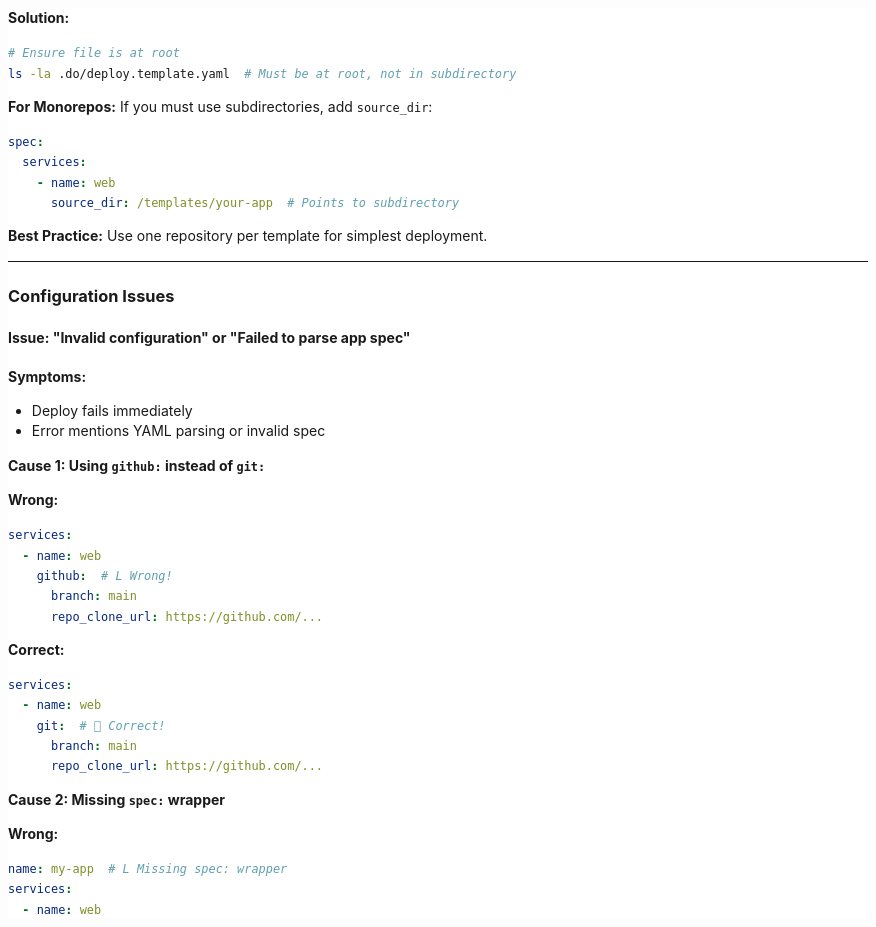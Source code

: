 **Solution:**
```bash
# Ensure file is at root
ls -la .do/deploy.template.yaml  # Must be at root, not in subdirectory
```

**For Monorepos:**
If you must use subdirectories, add `source_dir`:
```yaml
spec:
  services:
    - name: web
      source_dir: /templates/your-app  # Points to subdirectory
```

**Best Practice:** Use one repository per template for simplest deployment.

---

### Configuration Issues

#### Issue: "Invalid configuration" or "Failed to parse app spec"

**Symptoms:**
- Deploy fails immediately
- Error mentions YAML parsing or invalid spec

**Cause 1: Using `github:` instead of `git:`**

**Wrong:**
```yaml
services:
  - name: web
    github:  # L Wrong!
      branch: main
      repo_clone_url: https://github.com/...
```

**Correct:**
```yaml
services:
  - name: web
    git:  #  Correct!
      branch: main
      repo_clone_url: https://github.com/...
```

**Cause 2: Missing `spec:` wrapper**

**Wrong:**
```yaml
name: my-app  # L Missing spec: wrapper
services:
  - name: web
```

